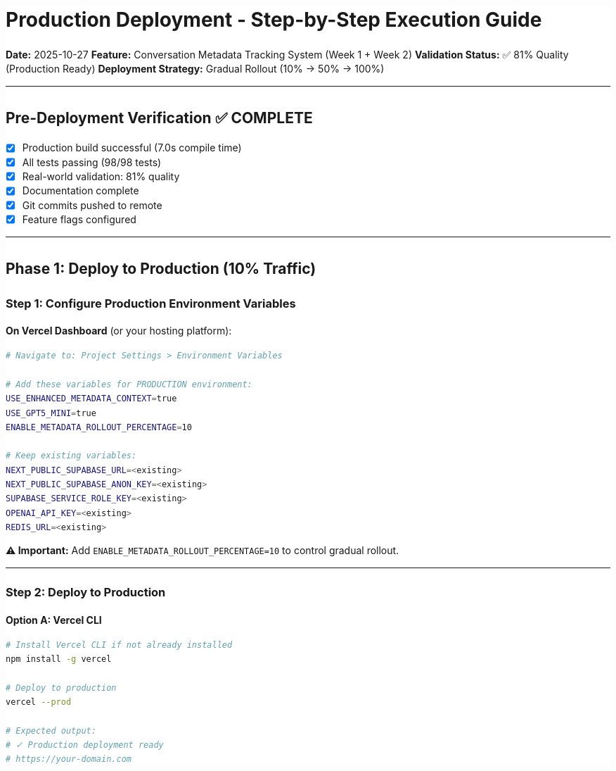 # Production Deployment - Step-by-Step Execution Guide

**Date:** 2025-10-27
**Feature:** Conversation Metadata Tracking System (Week 1 + Week 2)
**Validation Status:** ✅ 81% Quality (Production Ready)
**Deployment Strategy:** Gradual Rollout (10% → 50% → 100%)

---

## Pre-Deployment Verification ✅ COMPLETE

- [x] Production build successful (7.0s compile time)
- [x] All tests passing (98/98 tests)
- [x] Real-world validation: 81% quality
- [x] Documentation complete
- [x] Git commits pushed to remote
- [x] Feature flags configured

---

## Phase 1: Deploy to Production (10% Traffic)

### Step 1: Configure Production Environment Variables

**On Vercel Dashboard** (or your hosting platform):

```bash
# Navigate to: Project Settings > Environment Variables

# Add these variables for PRODUCTION environment:
USE_ENHANCED_METADATA_CONTEXT=true
USE_GPT5_MINI=true
ENABLE_METADATA_ROLLOUT_PERCENTAGE=10

# Keep existing variables:
NEXT_PUBLIC_SUPABASE_URL=<existing>
NEXT_PUBLIC_SUPABASE_ANON_KEY=<existing>
SUPABASE_SERVICE_ROLE_KEY=<existing>
OPENAI_API_KEY=<existing>
REDIS_URL=<existing>
```

**⚠️ Important:** Add `ENABLE_METADATA_ROLLOUT_PERCENTAGE=10` to control gradual rollout.

---

### Step 2: Deploy to Production

**Option A: Vercel CLI**
```bash
# Install Vercel CLI if not already installed
npm install -g vercel

# Deploy to production
vercel --prod

# Expected output:
# ✓ Production deployment ready
# https://your-domain.com
```
